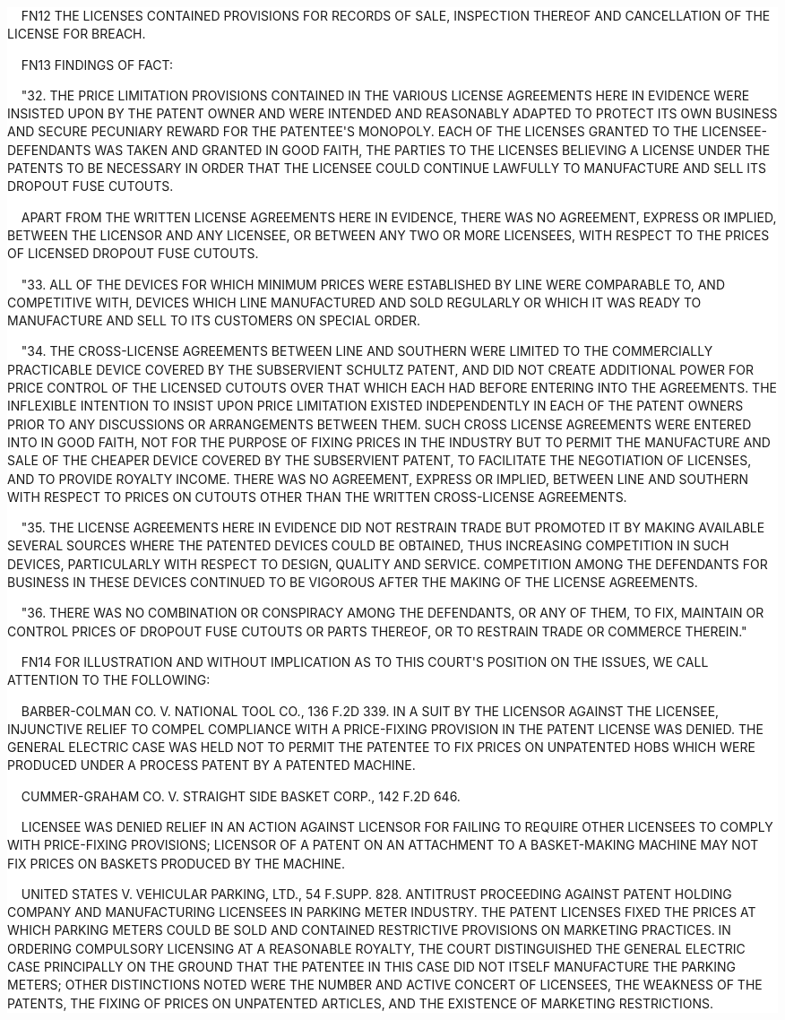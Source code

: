     FN12  THE LICENSES CONTAINED PROVISIONS FOR RECORDS OF SALE, INSPECTION THEREOF AND CANCELLATION OF THE LICENSE FOR BREACH.

    FN13  FINDINGS OF FACT:

    "32.  THE PRICE LIMITATION PROVISIONS CONTAINED IN THE VARIOUS LICENSE AGREEMENTS HERE IN EVIDENCE WERE INSISTED UPON BY THE PATENT OWNER AND WERE INTENDED AND REASONABLY ADAPTED TO PROTECT ITS OWN BUSINESS AND SECURE PECUNIARY REWARD FOR THE PATENTEE'S MONOPOLY.  EACH OF THE LICENSES GRANTED TO THE LICENSEE-DEFENDANTS WAS TAKEN AND GRANTED IN GOOD FAITH, THE PARTIES TO THE LICENSES BELIEVING A LICENSE UNDER THE PATENTS TO BE NECESSARY IN ORDER THAT THE LICENSEE COULD CONTINUE LAWFULLY TO MANUFACTURE AND SELL ITS DROPOUT FUSE CUTOUTS.

    APART FROM THE WRITTEN LICENSE AGREEMENTS HERE IN EVIDENCE, THERE WAS NO AGREEMENT, EXPRESS OR IMPLIED, BETWEEN THE LICENSOR AND ANY LICENSEE, OR BETWEEN ANY TWO OR MORE LICENSEES, WITH RESPECT TO THE PRICES OF LICENSED DROPOUT FUSE CUTOUTS.

    "33.  ALL OF THE DEVICES FOR WHICH MINIMUM PRICES WERE ESTABLISHED BY LINE WERE COMPARABLE TO, AND COMPETITIVE WITH, DEVICES WHICH LINE MANUFACTURED AND SOLD REGULARLY OR WHICH IT WAS READY TO MANUFACTURE AND SELL TO ITS CUSTOMERS ON SPECIAL ORDER.

    "34.  THE CROSS-LICENSE AGREEMENTS BETWEEN LINE AND SOUTHERN WERE LIMITED TO THE COMMERCIALLY PRACTICABLE DEVICE COVERED BY THE SUBSERVIENT SCHULTZ PATENT, AND DID NOT CREATE ADDITIONAL POWER FOR PRICE CONTROL OF THE LICENSED CUTOUTS OVER THAT WHICH EACH HAD BEFORE ENTERING INTO THE AGREEMENTS.  THE INFLEXIBLE INTENTION TO INSIST UPON PRICE LIMITATION EXISTED INDEPENDENTLY IN EACH OF THE PATENT OWNERS PRIOR TO ANY DISCUSSIONS OR ARRANGEMENTS BETWEEN THEM.  SUCH CROSS LICENSE AGREEMENTS WERE ENTERED INTO IN GOOD FAITH, NOT FOR THE PURPOSE OF FIXING PRICES IN THE INDUSTRY BUT TO PERMIT THE MANUFACTURE AND SALE OF THE CHEAPER DEVICE COVERED BY THE SUBSERVIENT PATENT, TO FACILITATE THE NEGOTIATION OF LICENSES, AND TO PROVIDE ROYALTY INCOME.  THERE WAS NO AGREEMENT, EXPRESS OR IMPLIED, BETWEEN LINE AND SOUTHERN WITH RESPECT TO PRICES ON CUTOUTS OTHER THAN THE WRITTEN CROSS-LICENSE AGREEMENTS.

    "35.  THE LICENSE AGREEMENTS HERE IN EVIDENCE DID NOT RESTRAIN TRADE BUT PROMOTED IT BY MAKING AVAILABLE SEVERAL SOURCES WHERE THE PATENTED DEVICES COULD BE OBTAINED, THUS INCREASING COMPETITION IN SUCH DEVICES, PARTICULARLY WITH RESPECT TO DESIGN, QUALITY AND SERVICE.  COMPETITION AMONG THE DEFENDANTS FOR BUSINESS IN THESE DEVICES CONTINUED TO BE VIGOROUS AFTER THE MAKING OF THE LICENSE AGREEMENTS.

    "36.  THERE WAS NO COMBINATION OR CONSPIRACY AMONG THE DEFENDANTS, OR ANY OF THEM, TO FIX, MAINTAIN OR CONTROL PRICES OF DROPOUT FUSE CUTOUTS OR PARTS THEREOF, OR TO RESTRAIN TRADE OR COMMERCE THEREIN."

    FN14  FOR ILLUSTRATION AND WITHOUT IMPLICATION AS TO THIS COURT'S POSITION ON THE ISSUES, WE CALL ATTENTION TO THE FOLLOWING:

    BARBER-COLMAN CO. V. NATIONAL TOOL CO., 136 F.2D 339.  IN A SUIT BY THE LICENSOR AGAINST THE LICENSEE, INJUNCTIVE RELIEF TO COMPEL COMPLIANCE WITH A PRICE-FIXING PROVISION IN THE PATENT LICENSE WAS DENIED.  THE GENERAL ELECTRIC CASE WAS HELD NOT TO PERMIT THE PATENTEE TO FIX PRICES ON UNPATENTED HOBS WHICH WERE PRODUCED UNDER A PROCESS PATENT BY A PATENTED MACHINE.

    CUMMER-GRAHAM CO. V. STRAIGHT SIDE BASKET CORP., 142 F.2D 646.

    LICENSEE WAS DENIED RELIEF IN AN ACTION AGAINST LICENSOR FOR FAILING TO REQUIRE OTHER LICENSEES TO COMPLY WITH PRICE-FIXING PROVISIONS; LICENSOR OF A PATENT ON AN ATTACHMENT TO A BASKET-MAKING MACHINE MAY NOT FIX PRICES ON BASKETS PRODUCED BY THE MACHINE.

    UNITED STATES V. VEHICULAR PARKING, LTD., 54 F.SUPP.  828.  ANTITRUST PROCEEDING AGAINST PATENT HOLDING COMPANY AND MANUFACTURING LICENSEES IN PARKING METER INDUSTRY.  THE PATENT LICENSES FIXED THE PRICES AT WHICH PARKING METERS COULD BE SOLD AND CONTAINED RESTRICTIVE PROVISIONS ON MARKETING PRACTICES.  IN ORDERING COMPULSORY LICENSING AT A REASONABLE ROYALTY, THE COURT DISTINGUISHED THE GENERAL ELECTRIC CASE PRINCIPALLY ON THE GROUND THAT THE PATENTEE IN THIS CASE DID NOT ITSELF MANUFACTURE THE PARKING METERS; OTHER DISTINCTIONS NOTED WERE THE NUMBER AND ACTIVE CONCERT OF LICENSEES, THE WEAKNESS OF THE PATENTS, THE FIXING OF PRICES ON UNPATENTED ARTICLES, AND THE EXISTENCE OF MARKETING RESTRICTIONS.
